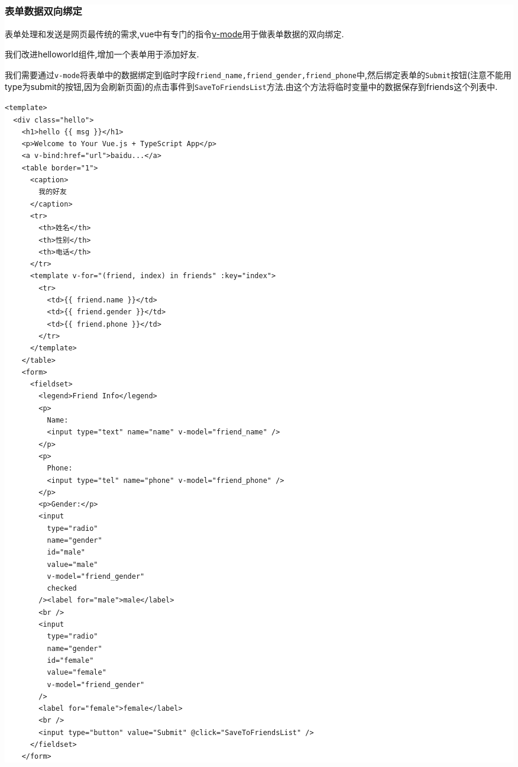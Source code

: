 ### 表单数据双向绑定

表单处理和发送是网页最传统的需求,vue中有专门的指令[v-mode](https://cn.vuejs.org/v2/guide/forms.html)用于做表单数据的双向绑定.

我们改进helloworld组件,增加一个表单用于添加好友.

我们需要通过`v-mode`将表单中的数据绑定到临时字段`friend_name,friend_gender,friend_phone`中,然后绑定表单的`Submit`按钮(注意不能用type为submit的按钮,因为会刷新页面)的点击事件到`SaveToFriendsList`方法.由这个方法将临时变量中的数据保存到friends这个列表中.

```vue
<template>
  <div class="hello">
    <h1>hello {{ msg }}</h1>
    <p>Welcome to Your Vue.js + TypeScript App</p>
    <a v-bind:href="url">baidu...</a>
    <table border="1">
      <caption>
        我的好友
      </caption>
      <tr>
        <th>姓名</th>
        <th>性别</th>
        <th>电话</th>
      </tr>
      <template v-for="(friend, index) in friends" :key="index">
        <tr>
          <td>{{ friend.name }}</td>
          <td>{{ friend.gender }}</td>
          <td>{{ friend.phone }}</td>
        </tr>
      </template>
    </table>
    <form>
      <fieldset>
        <legend>Friend Info</legend>
        <p>
          Name:
          <input type="text" name="name" v-model="friend_name" />
        </p>
        <p>
          Phone:
          <input type="tel" name="phone" v-model="friend_phone" />
        </p>
        <p>Gender:</p>
        <input
          type="radio"
          name="gender"
          id="male"
          value="male"
          v-model="friend_gender"
          checked
        /><label for="male">male</label>
        <br />
        <input
          type="radio"
          name="gender"
          id="female"
          value="female"
          v-model="friend_gender"
        />
        <label for="female">female</label>
        <br />
        <input type="button" value="Submit" @click="SaveToFriendsList" />
      </fieldset>
    </form>
```